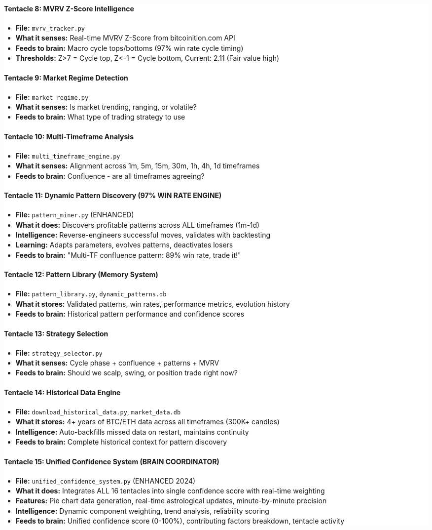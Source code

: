 #### **Tentacle 8: MVRV Z-Score Intelligence**
- **File:** `mvrv_tracker.py`
- **What it senses:** Real-time MVRV Z-Score from bitcoinition.com API
- **Feeds to brain:** Macro cycle tops/bottoms (97% win rate cycle timing)
- **Thresholds:** Z>7 = Cycle top, Z<-1 = Cycle bottom, Current: 2.11 (Fair value high)

#### **Tentacle 9: Market Regime Detection**
- **File:** `market_regime.py`
- **What it senses:** Is market trending, ranging, or volatile?
- **Feeds to brain:** What type of trading strategy to use

#### **Tentacle 10: Multi-Timeframe Analysis**
- **File:** `multi_timeframe_engine.py`
- **What it senses:** Alignment across 1m, 5m, 15m, 30m, 1h, 4h, 1d timeframes
- **Feeds to brain:** Confluence - are all timeframes agreeing?

#### **Tentacle 11: Dynamic Pattern Discovery (97% WIN RATE ENGINE)**
- **File:** `pattern_miner.py` (ENHANCED)
- **What it does:** Discovers profitable patterns across ALL timeframes (1m-1d)
- **Intelligence:** Reverse-engineers successful moves, validates with backtesting
- **Learning:** Adapts parameters, evolves patterns, deactivates losers
- **Feeds to brain:** "Multi-TF confluence pattern: 89% win rate, trade it!"

#### **Tentacle 12: Pattern Library (Memory System)**
- **File:** `pattern_library.py`, `dynamic_patterns.db`
- **What it stores:** Validated patterns, win rates, performance metrics, evolution history
- **Feeds to brain:** Historical pattern performance and confidence scores

#### **Tentacle 13: Strategy Selection**
- **File:** `strategy_selector.py`
- **What it senses:** Cycle phase + confluence + patterns + MVRV
- **Feeds to brain:** Should we scalp, swing, or position trade right now?

#### **Tentacle 14: Historical Data Engine**
- **File:** `download_historical_data.py`, `market_data.db`
- **What it stores:** 4+ years of BTC/ETH data across all timeframes (300K+ candles)
- **Intelligence:** Auto-backfills missed data on restart, maintains continuity
- **Feeds to brain:** Complete historical context for pattern discovery

#### **Tentacle 15: Unified Confidence System (BRAIN COORDINATOR)**
- **File:** `unified_confidence_system.py` (ENHANCED 2024)
- **What it does:** Integrates ALL 16 tentacles into single confidence score with real-time weighting
- **Features:** Pie chart data generation, real-time astrological updates, minute-by-minute precision
- **Intelligence:** Dynamic component weighting, trend analysis, reliability scoring
- **Feeds to brain:** Unified confidence score (0-100%), contributing factors breakdown, tentacle activity
